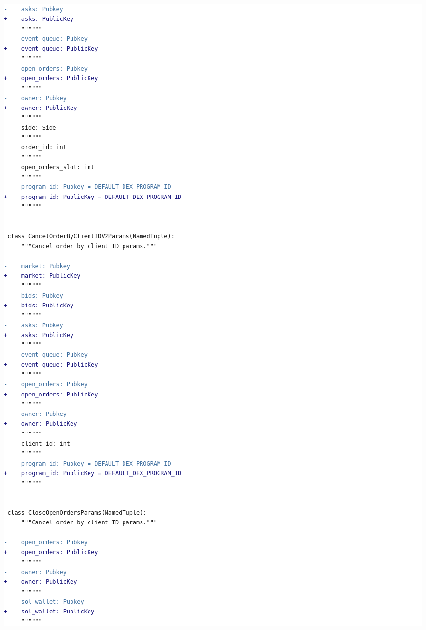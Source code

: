 ```diff
-    asks: Pubkey
+    asks: PublicKey
     """"""
-    event_queue: Pubkey
+    event_queue: PublicKey
     """"""
-    open_orders: Pubkey
+    open_orders: PublicKey
     """"""
-    owner: Pubkey
+    owner: PublicKey
     """"""
     side: Side
     """"""
     order_id: int
     """"""
     open_orders_slot: int
     """"""
-    program_id: Pubkey = DEFAULT_DEX_PROGRAM_ID
+    program_id: PublicKey = DEFAULT_DEX_PROGRAM_ID
     """"""
 
 
 class CancelOrderByClientIDV2Params(NamedTuple):
     """Cancel order by client ID params."""
 
-    market: Pubkey
+    market: PublicKey
     """"""
-    bids: Pubkey
+    bids: PublicKey
     """"""
-    asks: Pubkey
+    asks: PublicKey
     """"""
-    event_queue: Pubkey
+    event_queue: PublicKey
     """"""
-    open_orders: Pubkey
+    open_orders: PublicKey
     """"""
-    owner: Pubkey
+    owner: PublicKey
     """"""
     client_id: int
     """"""
-    program_id: Pubkey = DEFAULT_DEX_PROGRAM_ID
+    program_id: PublicKey = DEFAULT_DEX_PROGRAM_ID
     """"""
 
 
 class CloseOpenOrdersParams(NamedTuple):
     """Cancel order by client ID params."""
 
-    open_orders: Pubkey
+    open_orders: PublicKey
     """"""
-    owner: Pubkey
+    owner: PublicKey
     """"""
-    sol_wallet: Pubkey
+    sol_wallet: PublicKey
     """"""
```